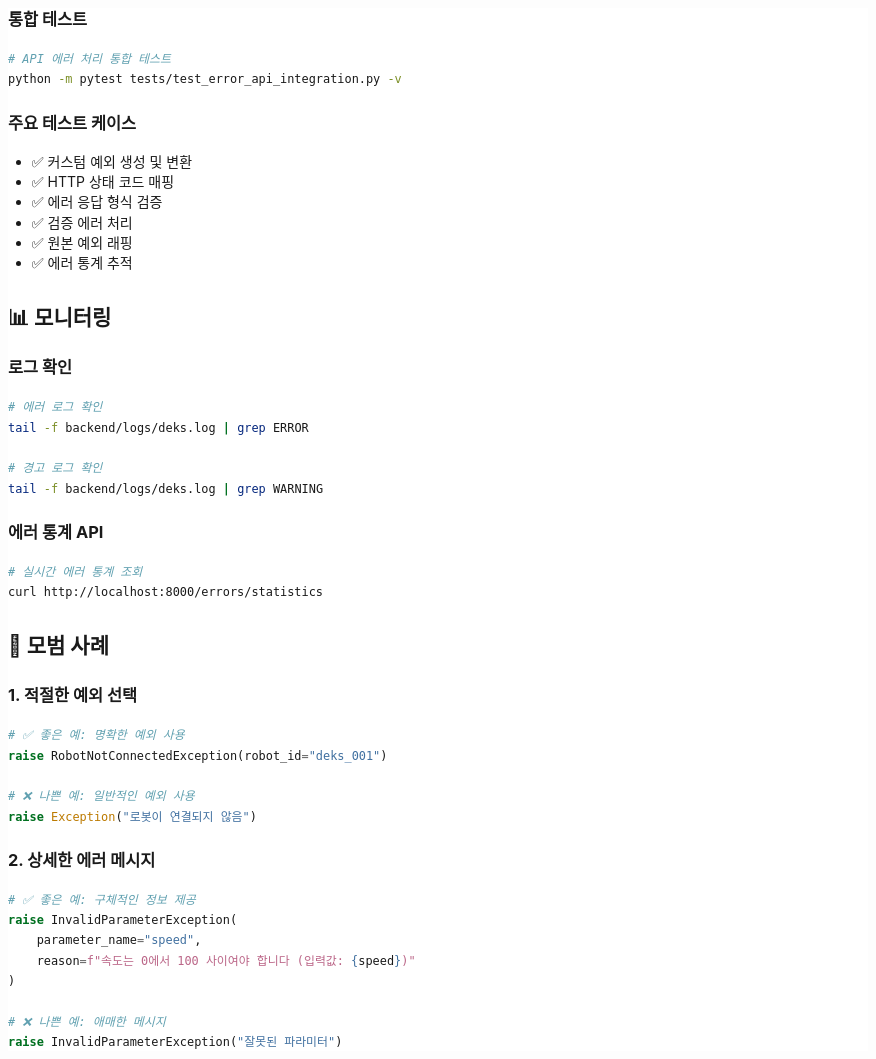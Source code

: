 ### 통합 테스트

```bash
# API 에러 처리 통합 테스트
python -m pytest tests/test_error_api_integration.py -v
```

### 주요 테스트 케이스

- ✅ 커스텀 예외 생성 및 변환
- ✅ HTTP 상태 코드 매핑
- ✅ 에러 응답 형식 검증
- ✅ 검증 에러 처리
- ✅ 원본 예외 래핑
- ✅ 에러 통계 추적

## 📊 모니터링

### 로그 확인

```bash
# 에러 로그 확인
tail -f backend/logs/deks.log | grep ERROR

# 경고 로그 확인
tail -f backend/logs/deks.log | grep WARNING
```

### 에러 통계 API

```bash
# 실시간 에러 통계 조회
curl http://localhost:8000/errors/statistics
```

## 🔧 모범 사례

### 1. 적절한 예외 선택

```python
# ✅ 좋은 예: 명확한 예외 사용
raise RobotNotConnectedException(robot_id="deks_001")

# ❌ 나쁜 예: 일반적인 예외 사용
raise Exception("로봇이 연결되지 않음")
```

### 2. 상세한 에러 메시지

```python
# ✅ 좋은 예: 구체적인 정보 제공
raise InvalidParameterException(
    parameter_name="speed",
    reason=f"속도는 0에서 100 사이여야 합니다 (입력값: {speed})"
)

# ❌ 나쁜 예: 애매한 메시지
raise InvalidParameterException("잘못된 파라미터")
```

